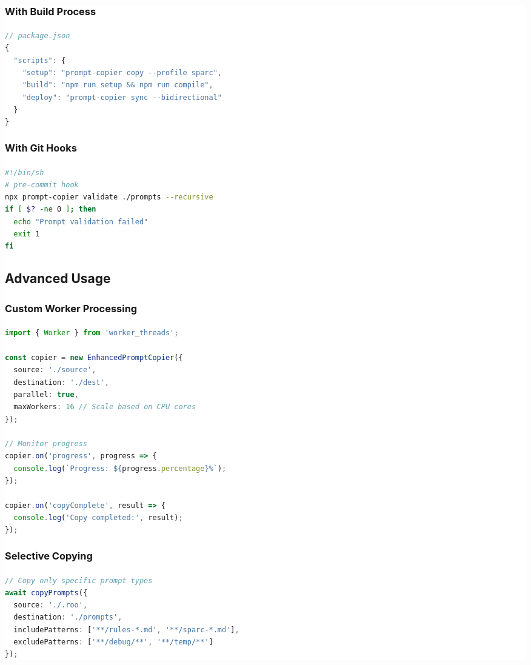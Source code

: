 ### With Build Process

```typescript
// package.json
{
  "scripts": {
    "setup": "prompt-copier copy --profile sparc",
    "build": "npm run setup && npm run compile",
    "deploy": "prompt-copier sync --bidirectional"
  }
}
```

### With Git Hooks

```bash
#!/bin/sh
# pre-commit hook
npx prompt-copier validate ./prompts --recursive
if [ $? -ne 0 ]; then
  echo "Prompt validation failed"
  exit 1
fi
```

## Advanced Usage

### Custom Worker Processing

```typescript
import { Worker } from 'worker_threads';

const copier = new EnhancedPromptCopier({
  source: './source',
  destination: './dest',
  parallel: true,
  maxWorkers: 16 // Scale based on CPU cores
});

// Monitor progress
copier.on('progress', progress => {
  console.log(`Progress: ${progress.percentage}%`);
});

copier.on('copyComplete', result => {
  console.log('Copy completed:', result);
});
```

### Selective Copying

```typescript
// Copy only specific prompt types
await copyPrompts({
  source: './.roo',
  destination: './prompts',
  includePatterns: ['**/rules-*.md', '**/sparc-*.md'],
  excludePatterns: ['**/debug/**', '**/temp/**']
});
```
